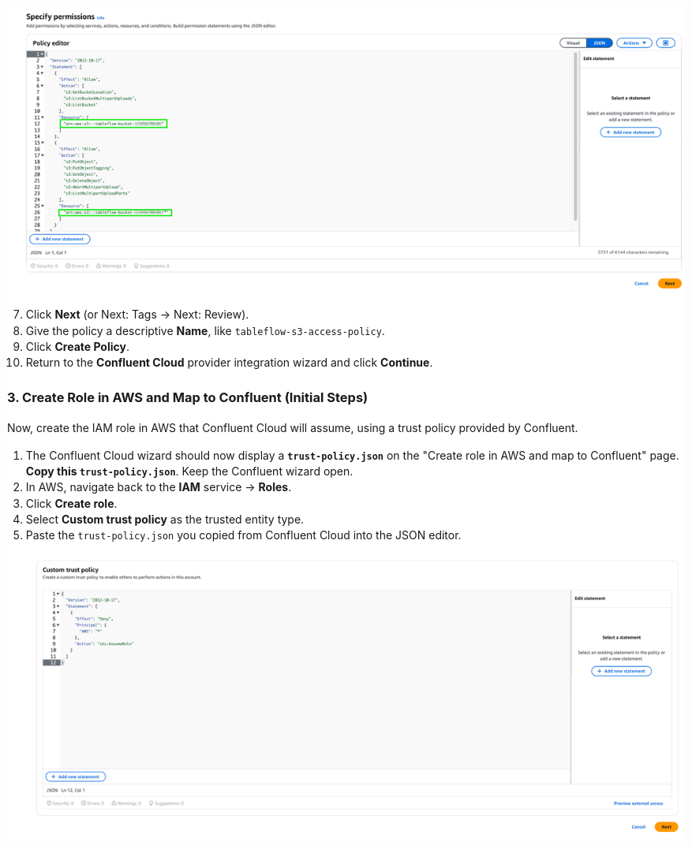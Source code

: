 ![creating s3 access policy](images/create-policy.png)

7.  Click **Next** (or Next: Tags -> Next: Review).
8.  Give the policy a descriptive **Name**, like `tableflow-s3-access-policy`.
9.  Click **Create Policy**.
10. Return to the **Confluent Cloud** provider integration wizard and click **Continue**.


### 3. Create Role in AWS and Map to Confluent (Initial Steps)

Now, create the IAM role in AWS that Confluent Cloud will assume, using a trust policy provided by Confluent.

1.  The Confluent Cloud wizard should now display a **`trust-policy.json`** on the "Create role in AWS and map to Confluent" page. **Copy this `trust-policy.json`**. Keep the Confluent wizard open.
2.  In AWS, navigate back to the **IAM** service -> **Roles**.
3.  Click **Create role**.
4.  Select **Custom trust policy** as the trusted entity type.
5.  Paste the `trust-policy.json` you copied from Confluent Cloud into the JSON editor.

![custom trust policy](images/custom-trust-policy.png)
